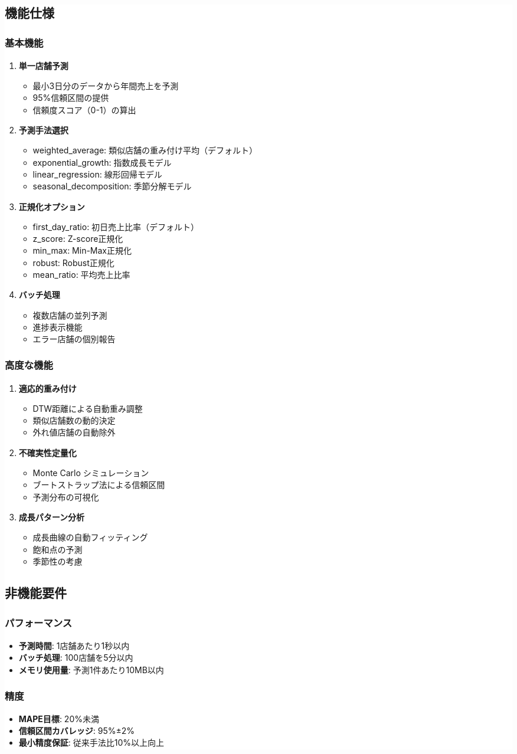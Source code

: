 ## 機能仕様

### 基本機能

1. **単一店舗予測**
   - 最小3日分のデータから年間売上を予測
   - 95%信頼区間の提供
   - 信頼度スコア（0-1）の算出

2. **予測手法選択**
   - weighted_average: 類似店舗の重み付け平均（デフォルト）
   - exponential_growth: 指数成長モデル
   - linear_regression: 線形回帰モデル
   - seasonal_decomposition: 季節分解モデル

3. **正規化オプション**
   - first_day_ratio: 初日売上比率（デフォルト）
   - z_score: Z-score正規化
   - min_max: Min-Max正規化
   - robust: Robust正規化
   - mean_ratio: 平均売上比率

4. **バッチ処理**
   - 複数店舗の並列予測
   - 進捗表示機能
   - エラー店舗の個別報告

### 高度な機能

1. **適応的重み付け**
   - DTW距離による自動重み調整
   - 類似店舗数の動的決定
   - 外れ値店舗の自動除外

2. **不確実性定量化**
   - Monte Carlo シミュレーション
   - ブートストラップ法による信頼区間
   - 予測分布の可視化

3. **成長パターン分析**
   - 成長曲線の自動フィッティング
   - 飽和点の予測
   - 季節性の考慮

## 非機能要件

### パフォーマンス
- **予測時間**: 1店舗あたり1秒以内
- **バッチ処理**: 100店舗を5分以内
- **メモリ使用量**: 予測1件あたり10MB以内

### 精度
- **MAPE目標**: 20%未満
- **信頼区間カバレッジ**: 95%±2%
- **最小精度保証**: 従来手法比10%以上向上
